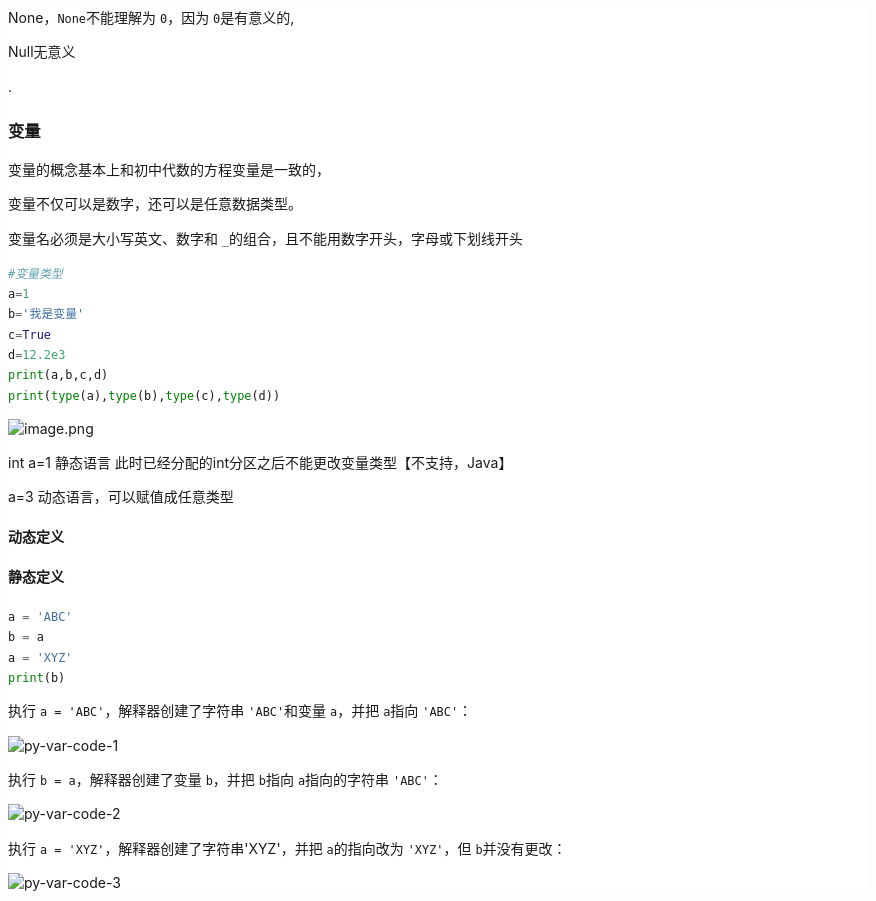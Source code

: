 None，`None`不能理解为 `0`，因为 `0`是有意义的,

Null无意义

.

<iframe src="http://127.0.0.1:6806/widgets/brython-editor" data-src="http://127.0.0.1:6806/widgets/brython-editor" data-subtype="widget" border="0" frameborder="no" framespacing="0" allowfullscreen="true" style="width: 1341px; height: 276px;"></iframe>

### 变量

变量的概念基本上和初中代数的方程变量是一致的，

变量不仅可以是数字，还可以是任意数据类型。

变量名必须是大小写英文、数字和 `_`的组合，且不能用数字开头，字母或下划线开头

```python
#变量类型
a=1
b='我是变量'
c=True
d=12.2e3
print(a,b,c,d)
print(type(a),type(b),type(c),type(d))

```

![image.png](https://b3logfile.com/siyuan/1629903953048/assets/image-20211009134601-1cuacaj.png)

int a=1 静态语言 此时已经分配的int分区之后不能更改变量类型【不支持，Java】

a=3 动态语言，可以赋值成任意类型

#### 动态定义

#### 静态定义

```python
a = 'ABC'
b = a
a = 'XYZ'
print(b)
```

执行 `a = 'ABC'`，解释器创建了字符串 `'ABC'`和变量 `a`，并把 `a`指向 `'ABC'`：

![py-var-code-1](https://www.liaoxuefeng.com/files/attachments/923791878255456/0)

执行 `b = a`，解释器创建了变量 `b`，并把 `b`指向 `a`指向的字符串 `'ABC'`：

![py-var-code-2](https://www.liaoxuefeng.com/files/attachments/923792058613440/0)

执行 `a = 'XYZ'`，解释器创建了字符串'XYZ'，并把 `a`的指向改为 `'XYZ'`，但 `b`并没有更改：

![py-var-code-3](https://www.liaoxuefeng.com/files/attachments/923792191637760/0)
